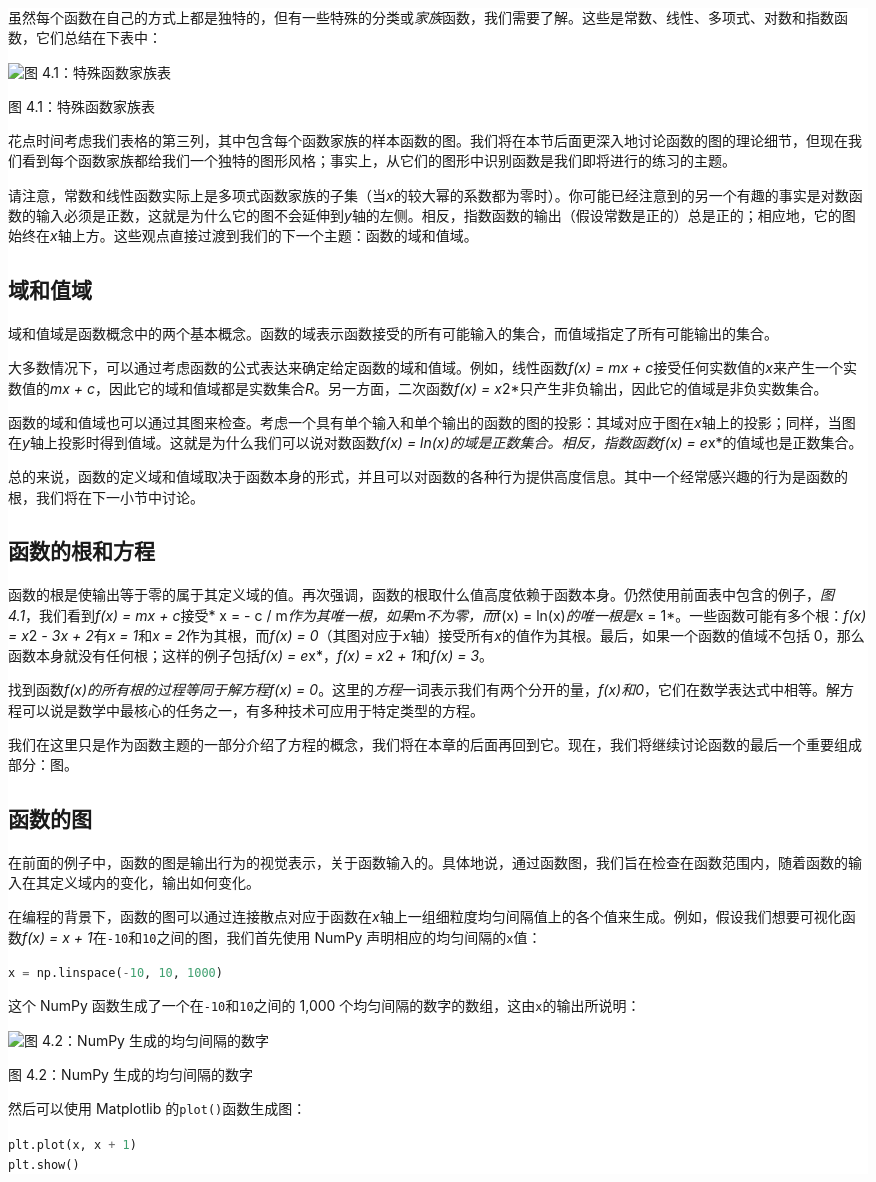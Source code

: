 虽然每个函数在自己的方式上都是独特的，但有一些特殊的分类或*家族*函数，我们需要了解。这些是常数、线性、多项式、对数和指数函数，它们总结在下表中：

![图 4.1：特殊函数家族表](img/B15968_04_01.jpg)

图 4.1：特殊函数家族表

花点时间考虑我们表格的第三列，其中包含每个函数家族的样本函数的图。我们将在本节后面更深入地讨论函数的图的理论细节，但现在我们看到每个函数家族都给我们一个独特的图形风格；事实上，从它们的图形中识别函数是我们即将进行的练习的主题。

请注意，常数和线性函数实际上是多项式函数家族的子集（当*x*的较大幂的系数都为零时）。你可能已经注意到的另一个有趣的事实是对数函数的输入必须是正数，这就是为什么它的图不会延伸到*y*轴的左侧。相反，指数函数的输出（假设常数是正的）总是正的；相应地，它的图始终在*x*轴上方。这些观点直接过渡到我们的下一个主题：函数的域和值域。

## 域和值域

域和值域是函数概念中的两个基本概念。函数的域表示函数接受的所有可能输入的集合，而值域指定了所有可能输出的集合。

大多数情况下，可以通过考虑函数的公式表达来确定给定函数的域和值域。例如，线性函数*f(x) = mx + c*接受任何实数值的*x*来产生一个实数值的*mx + c*，因此它的域和值域都是实数集合*R*。另一方面，二次函数*f(x) = x*2*只产生非负输出，因此它的值域是非负实数集合。

函数的域和值域也可以通过其图来检查。考虑一个具有单个输入和单个输出的函数的图的投影：其域对应于图在*x*轴上的投影；同样，当图在*y*轴上投影时得到值域。这就是为什么我们可以说对数函数*f(x) = ln(x)*的域是正数集合。相反，指数函数*f(x) = e*x*的值域也是正数集合。

总的来说，函数的定义域和值域取决于函数本身的形式，并且可以对函数的各种行为提供高度信息。其中一个经常感兴趣的行为是函数的根，我们将在下一小节中讨论。

## 函数的根和方程

函数的根是使输出等于零的属于其定义域的值。再次强调，函数的根取什么值高度依赖于函数本身。仍然使用前面表中包含的例子，*图 4.1*，我们看到*f(x) = mx + c*接受* x = - c / m*作为其唯一根，如果*m*不为零，而*f(x) = ln(x)*的唯一根是*x = 1*。一些函数可能有多个根：*f(x) = x*2 *- 3x + 2*有*x = 1*和*x = 2*作为其根，而*f(x) = 0*（其图对应于*x*轴）接受所有*x*的值作为其根。最后，如果一个函数的值域不包括 0，那么函数本身就没有任何根；这样的例子包括*f(x) = e*x*，*f(x) = x*2 *+ 1*和*f(x) = 3*。

找到函数*f(x)*的所有根的过程等同于解方程*f(x) = 0*。这里的*方程*一词表示我们有两个分开的量，*f(x)*和*0*，它们在数学表达式中相等。解方程可以说是数学中最核心的任务之一，有多种技术可应用于特定类型的方程。

我们在这里只是作为函数主题的一部分介绍了方程的概念，我们将在本章的后面再回到它。现在，我们将继续讨论函数的最后一个重要组成部分：图。

## 函数的图

在前面的例子中，函数的图是输出行为的视觉表示，关于函数输入的。具体地说，通过函数图，我们旨在检查在函数范围内，随着函数的输入在其定义域内的变化，输出如何变化。

在编程的背景下，函数的图可以通过连接散点对应于函数在*x*轴上一组细粒度均匀间隔值上的各个值来生成。例如，假设我们想要可视化函数*f(x) = x + 1*在`-10`和`10`之间的图，我们首先使用 NumPy 声明相应的均匀间隔的`x`值：

```py
x = np.linspace(-10, 10, 1000)
```

这个 NumPy 函数生成了一个在`-10`和`10`之间的 1,000 个均匀间隔的数字的数组，这由`x`的输出所说明：

![图 4.2：NumPy 生成的均匀间隔的数字](img/B15968_04_02.jpg)

图 4.2：NumPy 生成的均匀间隔的数字

然后可以使用 Matplotlib 的`plot()`函数生成图：

```py
plt.plot(x, x + 1)
plt.show()
```
